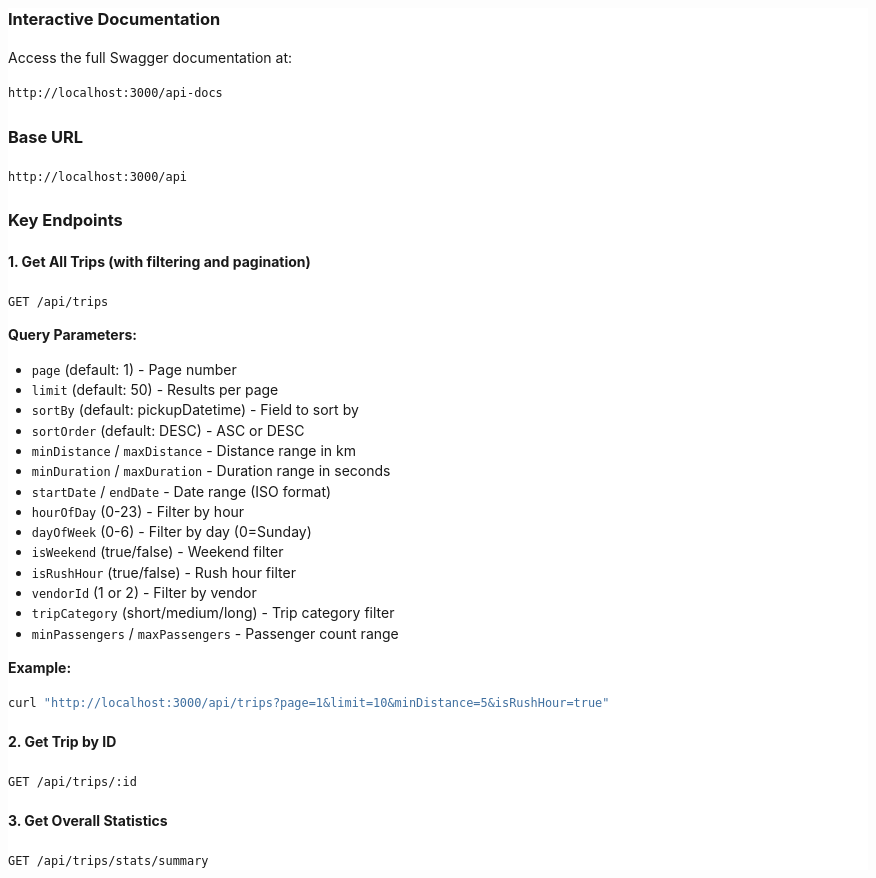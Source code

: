 ### Interactive Documentation

Access the full Swagger documentation at:

```
http://localhost:3000/api-docs
```

### Base URL

```
http://localhost:3000/api
```

### Key Endpoints

#### 1. Get All Trips (with filtering and pagination)

```
GET /api/trips
```

**Query Parameters:**

- `page` (default: 1) - Page number
- `limit` (default: 50) - Results per page
- `sortBy` (default: pickupDatetime) - Field to sort by
- `sortOrder` (default: DESC) - ASC or DESC
- `minDistance` / `maxDistance` - Distance range in km
- `minDuration` / `maxDuration` - Duration range in seconds
- `startDate` / `endDate` - Date range (ISO format)
- `hourOfDay` (0-23) - Filter by hour
- `dayOfWeek` (0-6) - Filter by day (0=Sunday)
- `isWeekend` (true/false) - Weekend filter
- `isRushHour` (true/false) - Rush hour filter
- `vendorId` (1 or 2) - Filter by vendor
- `tripCategory` (short/medium/long) - Trip category filter
- `minPassengers` / `maxPassengers` - Passenger count range

**Example:**

```bash
curl "http://localhost:3000/api/trips?page=1&limit=10&minDistance=5&isRushHour=true"
```

#### 2. Get Trip by ID

```
GET /api/trips/:id
```

#### 3. Get Overall Statistics

```
GET /api/trips/stats/summary
```

